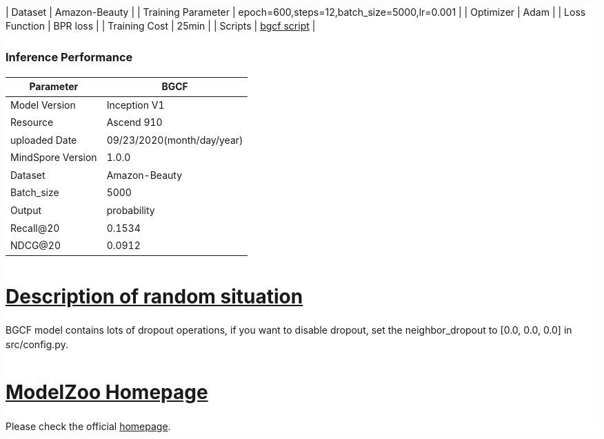 | Dataset                              | Amazon-Beauty                             |
| Training Parameter                   | epoch=600,steps=12,batch_size=5000,lr=0.001                                 |
| Optimizer                            | Adam                                      |
| Loss Function                        | BPR loss                                  |
| Training Cost                        | 25min                                     |
| Scripts                              | [bgcf script](https://gitee.com/mindspore/mindspore/tree/master/model_zoo/official/gnn/bgcf)                                          |

### Inference Performance
| Parameter                            | BGCF                                      |
| ------------------------------------ | ----------------------------------------- |
| Model Version                        | Inception V1                              |
| Resource                             | Ascend 910                                |
| uploaded Date                        | 09/23/2020(month/day/year)                                          |
| MindSpore Version                    | 1.0.0                                          |
| Dataset                              | Amazon-Beauty                             |
| Batch_size                           | 5000                             |
| Output                               | probability                            |
| Recall@20                            | 0.1534                                    |
| NDCG@20                              | 0.0912                                    |
# [Description of random situation](#contents)

BGCF model contains lots of dropout operations, if you want to disable dropout, set the neighbor_dropout to [0.0, 0.0, 0.0] in src/config.py. 

# [ModelZoo Homepage](#contents)

Please check the official [homepage](http://gitee.com/mindspore/mindspore/tree/master/model_zoo).


